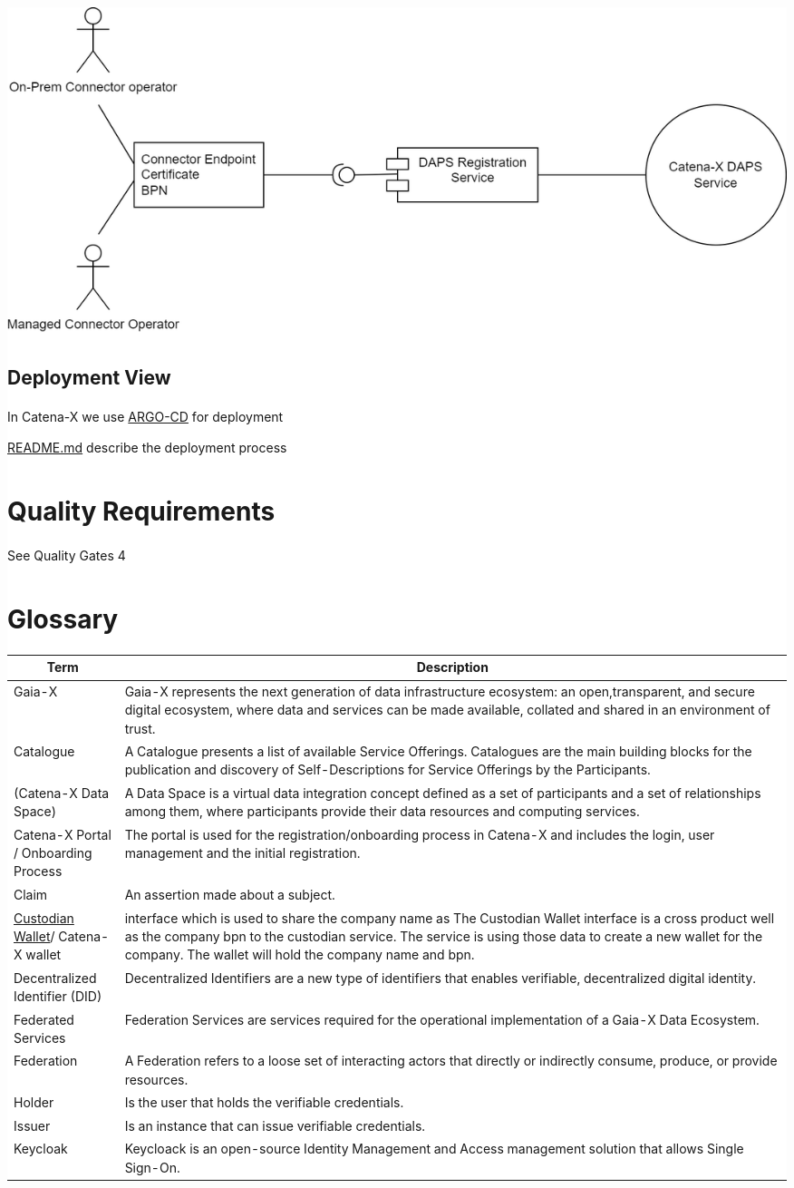 ![](images/image4.png)

## Deployment View

In Catena-X we use [ARGO-CD](https://confluence.catena-x.net/display/ARTI/ArgoCD+deployment+tool)
for deployment

[README.md](README.md) describe the deployment process

# Quality Requirements

See Quality Gates 4

# Glossary

| Term                                                                                                     | Description                                                                                                                                                                                                                                                                     |
|----------------------------------------------------------------------------------------------------------|---------------------------------------------------------------------------------------------------------------------------------------------------------------------------------------------------------------------------------------------------------------------------------|
| Gaia-X                                                                                                   | Gaia-X represents the next generation of data infrastructure ecosystem: an open,transparent, and secure digital ecosystem, where data and services can be made available, collated and  shared in an environment of trust.                                                      |
| Catalogue                                                                                                | A Catalogue presents a list of available Service Offerings. Catalogues are the main building blocks for the publication and discovery of Self-Descriptions for Service Offerings by the Participants.                                                                           |
| (Catena-X Data Space)                                                                                    | A Data Space is a virtual data integration concept defined as a set of participants and a set of relationships among them, where participants provide their data resources and computing services.                                                                              |
| Catena-X  Portal /  Onboarding Process                                                                   | The portal is used for the registration/onboarding process in Catena-X and includes the login, user management and the initial registration.                                                                                                                                    |
| Claim                                                                                                    | An assertion made about a subject.                                                                                                                                                                                                                                              |
| [Custodian Wallet](https://confluence.catena-x.net/display/CORE/Registration-Service)/ Catena-X wallet   | interface which is used to share the company name as The Custodian Wallet interface is a cross product well as the company bpn to the custodian service. The service is using those data to create a new wallet for the company. The wallet will hold the company name and bpn. |
| Decentralized Identifier (DID)                                                                           | Decentralized Identifiers are a new type of identifiers that enables verifiable, decentralized digital identity.                                                                                                                                                                |
| Federated Services                                                                                       | Federation Services are services required for the operational implementation of a Gaia-X Data Ecosystem.                                                                                                                                                                        |
| Federation                                                                                               | A Federation refers to a loose set of interacting actors that directly or indirectly consume, produce, or provide resources.                                                                                                                                                    |
| Holder                                                                                                   | Is the user that holds the verifiable credentials.                                                                                                                                                                                                                              |
| Issuer                                                                                                   | Is an instance that can issue verifiable  credentials.                                                                                                                                                                                                                          |
| Keycloak                                                                                                 | Keycloack is an open-source Identity Management and Access management solution that allows Single Sign-On.                                                                                                                                                                      |